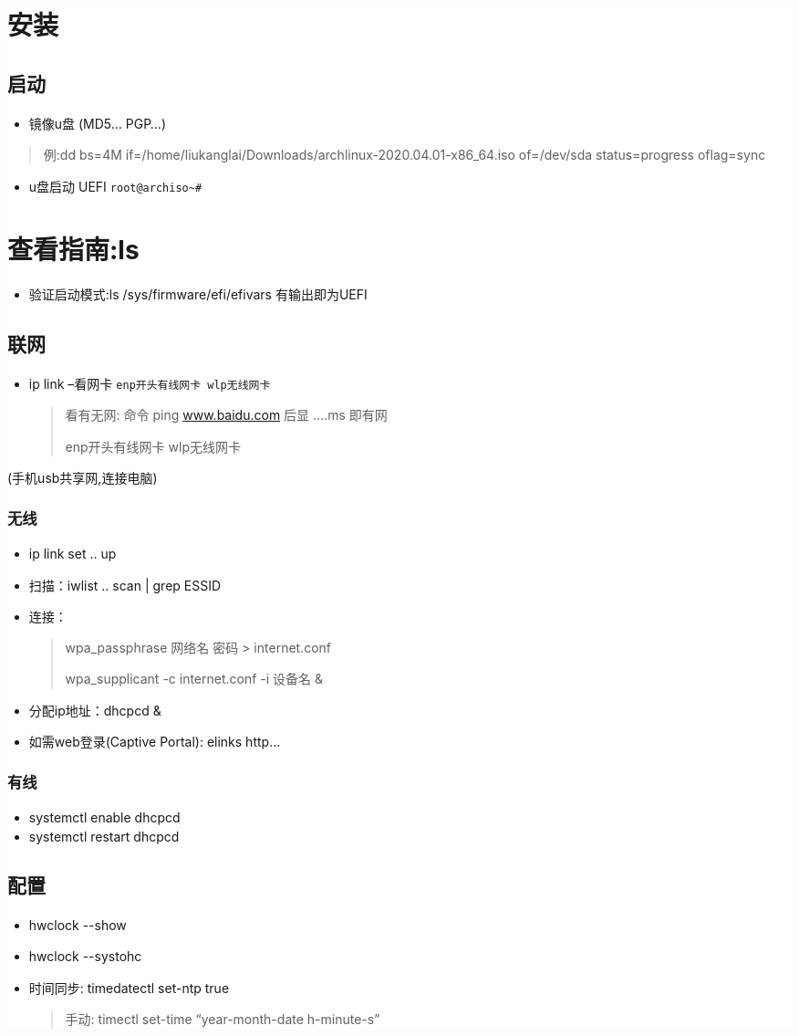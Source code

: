 # 安装

## 启动

* 镜像u盘 (MD5… PGP…)

> 例:dd bs=4M if=/home/liukanglai/Downloads/archlinux-2020.04.01-x86_64.iso of=/dev/sda status=progress oflag=sync

* u盘启动 UEFI `root@archiso~#`

# 查看指南:ls 

* 验证启动模式:ls /sys/firmware/efi/efivars 有输出即为UEFI

## 联网

* ip link –看网卡  `enp开头有线网卡 wlp无线网卡` 

    > 看有无网: 命令 ping www.baidu.com 后显 ….ms 即有网
    >
    > enp开头有线网卡 wlp无线网卡 


(手机usb共享网,连接电脑)

### 无线

* ip link set .. up

- 扫描：iwlist .. scan | grep ESSID
- 连接：

    > wpa_passphrase 网络名 密码 > internet.conf
    > 
    > wpa_supplicant -c internet.conf -i 设备名 &

- 分配ip地址：dhcpcd &

- 如需web登录(Captive Portal): elinks http…

### 有线

- systemctl enable dhcpcd
- systemctl restart dhcpcd

## 配置

- hwclock --show
- hwclock --systohc

- 时间同步: timedatectl set-ntp true

    > 手动: timectl set-time “year-month-date h-minute-s”
